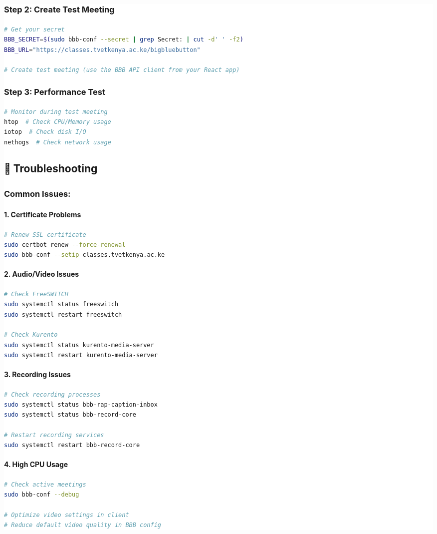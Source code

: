 ### Step 2: Create Test Meeting
```bash
# Get your secret
BBB_SECRET=$(sudo bbb-conf --secret | grep Secret: | cut -d' ' -f2)
BBB_URL="https://classes.tvetkenya.ac.ke/bigbluebutton"

# Create test meeting (use the BBB API client from your React app)
```

### Step 3: Performance Test
```bash
# Monitor during test meeting
htop  # Check CPU/Memory usage
iotop  # Check disk I/O
nethogs  # Check network usage
```

## 🔧 Troubleshooting

### Common Issues:

#### 1. Certificate Problems
```bash
# Renew SSL certificate
sudo certbot renew --force-renewal
sudo bbb-conf --setip classes.tvetkenya.ac.ke
```

#### 2. Audio/Video Issues
```bash
# Check FreeSWITCH
sudo systemctl status freeswitch
sudo systemctl restart freeswitch

# Check Kurento
sudo systemctl status kurento-media-server
sudo systemctl restart kurento-media-server
```

#### 3. Recording Issues
```bash
# Check recording processes
sudo systemctl status bbb-rap-caption-inbox
sudo systemctl status bbb-record-core

# Restart recording services
sudo systemctl restart bbb-record-core
```

#### 4. High CPU Usage
```bash
# Check active meetings
sudo bbb-conf --debug

# Optimize video settings in client
# Reduce default video quality in BBB config
```
